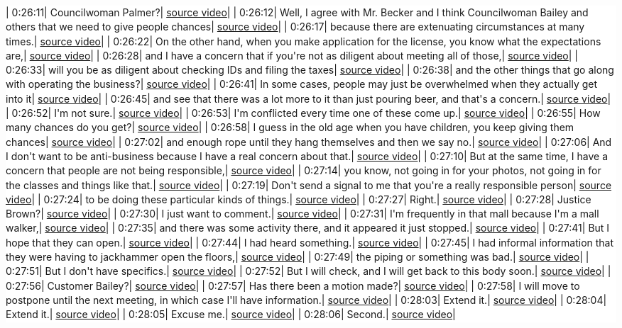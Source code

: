 | 0:26:11| Councilwoman Palmer?| [source video](https://archive.org/details/beerbrd101228?start=1571)|
| 0:26:12| Well, I agree with Mr. Becker and I think Councilwoman Bailey and others that we need to give people chances| [source video](https://archive.org/details/beerbrd101228?start=1572)|
| 0:26:17| because there are extenuating circumstances at many times.| [source video](https://archive.org/details/beerbrd101228?start=1577)|
| 0:26:22| On the other hand, when you make application for the license, you know what the expectations are,| [source video](https://archive.org/details/beerbrd101228?start=1582)|
| 0:26:28| and I have a concern that if you're not as diligent about meeting all of those,| [source video](https://archive.org/details/beerbrd101228?start=1588)|
| 0:26:33| will you be as diligent about checking IDs and filing the taxes| [source video](https://archive.org/details/beerbrd101228?start=1593)|
| 0:26:38| and the other things that go along with operating the business?| [source video](https://archive.org/details/beerbrd101228?start=1598)|
| 0:26:41| In some cases, people may just be overwhelmed when they actually get into it| [source video](https://archive.org/details/beerbrd101228?start=1601)|
| 0:26:45| and see that there was a lot more to it than just pouring beer, and that's a concern.| [source video](https://archive.org/details/beerbrd101228?start=1605)|
| 0:26:52| I'm not sure.| [source video](https://archive.org/details/beerbrd101228?start=1612)|
| 0:26:53| I'm conflicted every time one of these come up.| [source video](https://archive.org/details/beerbrd101228?start=1613)|
| 0:26:55| How many chances do you get?| [source video](https://archive.org/details/beerbrd101228?start=1615)|
| 0:26:58| I guess in the old age when you have children, you keep giving them chances| [source video](https://archive.org/details/beerbrd101228?start=1618)|
| 0:27:02| and enough rope until they hang themselves and then we say no.| [source video](https://archive.org/details/beerbrd101228?start=1622)|
| 0:27:06| And I don't want to be anti-business because I have a real concern about that.| [source video](https://archive.org/details/beerbrd101228?start=1626)|
| 0:27:10| But at the same time, I have a concern that people are not being responsible,| [source video](https://archive.org/details/beerbrd101228?start=1630)|
| 0:27:14| you know, not going in for your photos, not going in for the classes and things like that.| [source video](https://archive.org/details/beerbrd101228?start=1634)|
| 0:27:19| Don't send a signal to me that you're a really responsible person| [source video](https://archive.org/details/beerbrd101228?start=1639)|
| 0:27:24| to be doing these particular kinds of things.| [source video](https://archive.org/details/beerbrd101228?start=1644)|
| 0:27:27| Right.| [source video](https://archive.org/details/beerbrd101228?start=1647)|
| 0:27:28| Justice Brown?| [source video](https://archive.org/details/beerbrd101228?start=1648)|
| 0:27:30| I just want to comment.| [source video](https://archive.org/details/beerbrd101228?start=1650)|
| 0:27:31| I'm frequently in that mall because I'm a mall walker,| [source video](https://archive.org/details/beerbrd101228?start=1651)|
| 0:27:35| and there was some activity there, and it appeared it just stopped.| [source video](https://archive.org/details/beerbrd101228?start=1655)|
| 0:27:41| But I hope that they can open.| [source video](https://archive.org/details/beerbrd101228?start=1661)|
| 0:27:44| I had heard something.| [source video](https://archive.org/details/beerbrd101228?start=1664)|
| 0:27:45| I had informal information that they were having to jackhammer open the floors,| [source video](https://archive.org/details/beerbrd101228?start=1665)|
| 0:27:49| the piping or something was bad.| [source video](https://archive.org/details/beerbrd101228?start=1669)|
| 0:27:51| But I don't have specifics.| [source video](https://archive.org/details/beerbrd101228?start=1671)|
| 0:27:52| But I will check, and I will get back to this body soon.| [source video](https://archive.org/details/beerbrd101228?start=1672)|
| 0:27:56| Customer Bailey?| [source video](https://archive.org/details/beerbrd101228?start=1676)|
| 0:27:57| Has there been a motion made?| [source video](https://archive.org/details/beerbrd101228?start=1677)|
| 0:27:58| I will move to postpone until the next meeting, in which case I'll have information.| [source video](https://archive.org/details/beerbrd101228?start=1678)|
| 0:28:03| Extend it.| [source video](https://archive.org/details/beerbrd101228?start=1683)|
| 0:28:04| Extend it.| [source video](https://archive.org/details/beerbrd101228?start=1684)|
| 0:28:05| Excuse me.| [source video](https://archive.org/details/beerbrd101228?start=1685)|
| 0:28:06| Second.| [source video](https://archive.org/details/beerbrd101228?start=1686)|